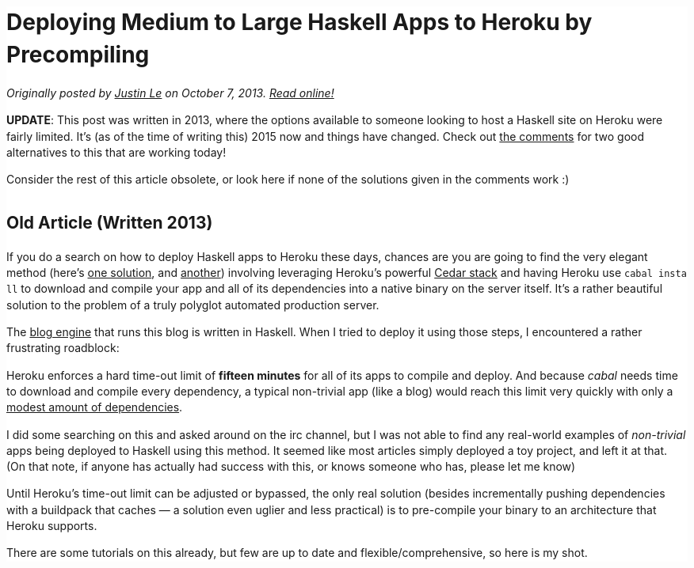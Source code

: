 Deploying Medium to Large Haskell Apps to Heroku by Precompiling
================================================================

*Originally posted by [Justin Le](https://blog.jle.im/) on October 7, 2013.  [Read online!](https://blog.jle.im/entry/deploying-medium-to-large-haskell-apps-to-heroku.html)*

**UPDATE**: This post was written in 2013, where the options available
to someone looking to host a Haskell site on Heroku were fairly limited.
It’s (as of the time of writing this) 2015 now and things have changed.
Check out [the
comments](http://blog.jle.im/entry/deploying-medium-to-large-haskell-apps-to-heroku#disqus_thread)
for two good alternatives to this that are working today!

Consider the rest of this article obsolete, or look here if none of the
solutions given in the comments work :)

Old Article (Written 2013)
--------------------------

If you do a search on how to deploy Haskell apps to Heroku these days,
chances are you are going to find the very elegant method (here’s [one
solution](http://adit.io/posts/2013-04-15-making-a-website-with-haskell.html#deploying-to-heroku),
and
[another](http://blog.begriffs.com/2013/08/deploying-yesod-to-heroku-with-postgres.html))
involving leveraging Heroku’s powerful [Cedar
stack](https://devcenter.heroku.com/articles/cedar) and having Heroku
use `cabal install` to download and compile your app and all of its
dependencies into a native binary on the server itself. It’s a rather
beautiful solution to the problem of a truly polyglot automated
production server.

The [blog engine](https://github.com/mstksg/blog) that runs this blog is
written in Haskell. When I tried to deploy it using those steps, I
encountered a rather frustrating roadblock:

Heroku enforces a hard time-out limit of **fifteen minutes** for all of
its apps to compile and deploy. And because *cabal* needs time to
download and compile every dependency, a typical non-trivial app (like a
blog) would reach this limit very quickly with only a [modest amount of
dependencies](https://github.com/mstksg/blog/blob/master/blog.cabal#L20-52).

I did some searching on this and asked around on the irc channel, but I
was not able to find any real-world examples of *non-trivial* apps being
deployed to Haskell using this method. It seemed like most articles
simply deployed a toy project, and left it at that. (On that note, if
anyone has actually had success with this, or knows someone who has,
please let me know)

Until Heroku’s time-out limit can be adjusted or bypassed, the only real
solution (besides incrementally pushing dependencies with a buildpack
that caches — a solution even uglier and less practical) is to
pre-compile your binary to an architecture that Heroku supports.

There are some tutorials on this already, but few are up to date and
flexible/comprehensive, so here is my shot.

